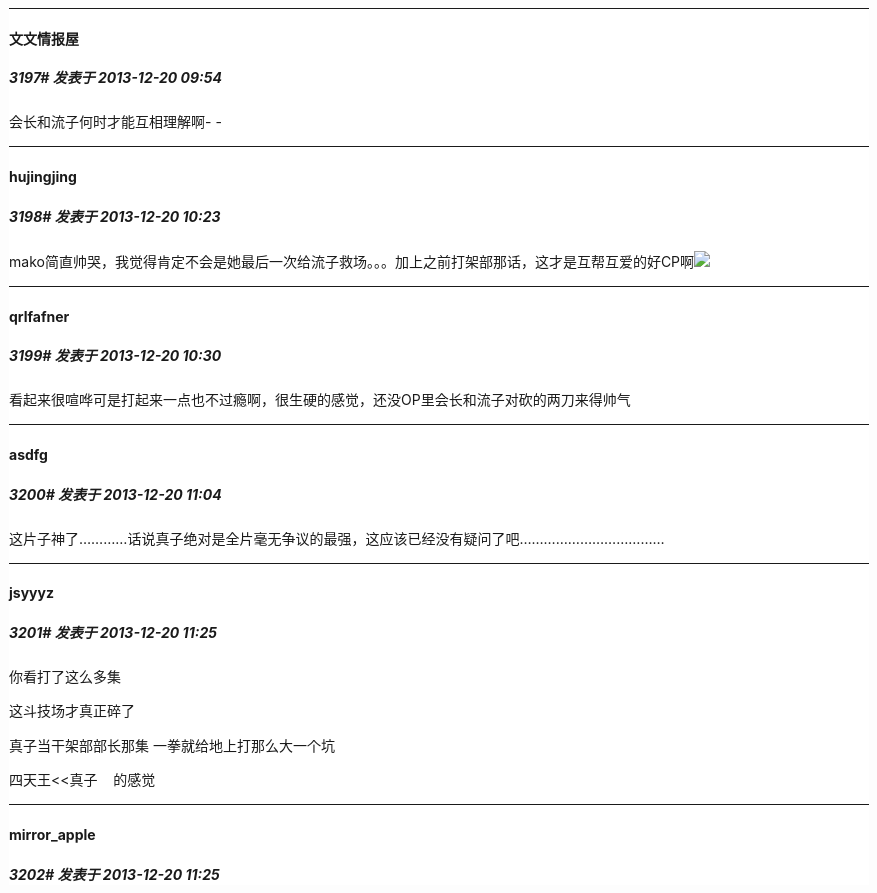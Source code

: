 
-----

####  文文情报屋  
##### 3197#       发表于 2013-12-20 09:54


会长和流子何时才能互相理解啊- -


-----

####  hujingjing  
##### 3198#       发表于 2013-12-20 10:23


mako简直帅哭，我觉得肯定不会是她最后一次给流子救场。。。加上之前打架部那话，这才是互帮互爱的好CP啊<img src="https://static.saraba1st.com/image/smiley/dym/148.gif" referrerpolicy="no-referrer">


-----

####  qrlfafner  
##### 3199#       发表于 2013-12-20 10:30


看起来很喧哗可是打起来一点也不过瘾啊，很生硬的感觉，还没OP里会长和流子对砍的两刀来得帅气


-----

####  asdfg  
##### 3200#       发表于 2013-12-20 11:04


这片子神了…………话说真子绝对是全片毫无争议的最强，这应该已经没有疑问了吧………………………………


-----

####  jsyyyz  
##### 3201#       发表于 2013-12-20 11:25


你看打了这么多集


这斗技场才真正碎了


真子当干架部部长那集 一拳就给地上打那么大一个坑


四天王&lt;&lt;真子    的感觉


-----

####  mirror_apple  
##### 3202#       发表于 2013-12-20 11:25
